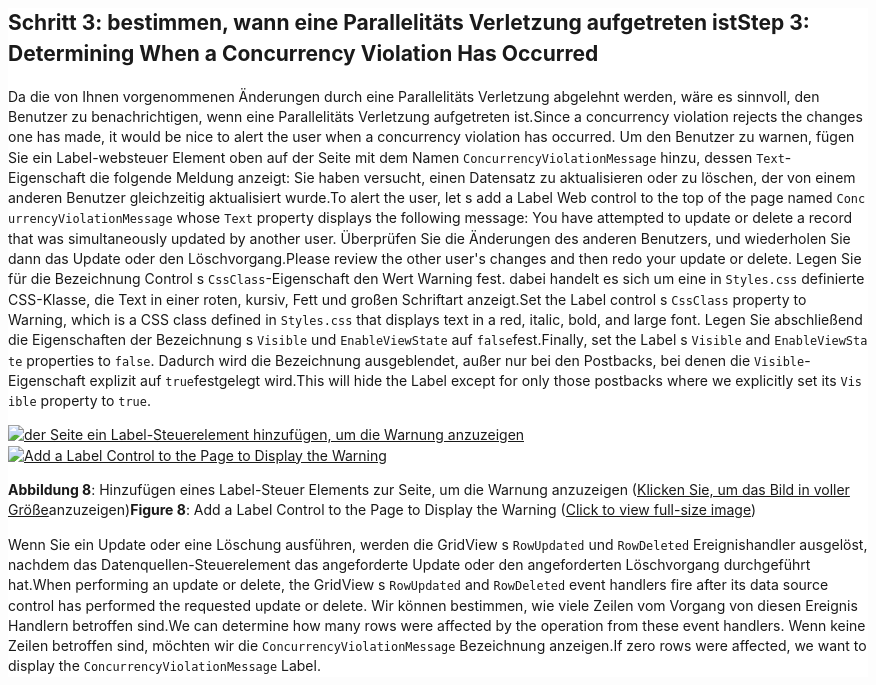 ## <a name="step-3-determining-when-a-concurrency-violation-has-occurred"></a><span data-ttu-id="df096-224">Schritt 3: bestimmen, wann eine Parallelitäts Verletzung aufgetreten ist</span><span class="sxs-lookup"><span data-stu-id="df096-224">Step 3: Determining When a Concurrency Violation Has Occurred</span></span>

<span data-ttu-id="df096-225">Da die von Ihnen vorgenommenen Änderungen durch eine Parallelitäts Verletzung abgelehnt werden, wäre es sinnvoll, den Benutzer zu benachrichtigen, wenn eine Parallelitäts Verletzung aufgetreten ist.</span><span class="sxs-lookup"><span data-stu-id="df096-225">Since a concurrency violation rejects the changes one has made, it would be nice to alert the user when a concurrency violation has occurred.</span></span> <span data-ttu-id="df096-226">Um den Benutzer zu warnen, fügen Sie ein Label-websteuer Element oben auf der Seite mit dem Namen `ConcurrencyViolationMessage` hinzu, dessen `Text`-Eigenschaft die folgende Meldung anzeigt: Sie haben versucht, einen Datensatz zu aktualisieren oder zu löschen, der von einem anderen Benutzer gleichzeitig aktualisiert wurde.</span><span class="sxs-lookup"><span data-stu-id="df096-226">To alert the user, let s add a Label Web control to the top of the page named `ConcurrencyViolationMessage` whose `Text` property displays the following message: You have attempted to update or delete a record that was simultaneously updated by another user.</span></span> <span data-ttu-id="df096-227">Überprüfen Sie die Änderungen des anderen Benutzers, und wiederholen Sie dann das Update oder den Löschvorgang.</span><span class="sxs-lookup"><span data-stu-id="df096-227">Please review the other user's changes and then redo your update or delete.</span></span> <span data-ttu-id="df096-228">Legen Sie für die Bezeichnung Control s `CssClass`-Eigenschaft den Wert Warning fest. dabei handelt es sich um eine in `Styles.css` definierte CSS-Klasse, die Text in einer roten, kursiv, Fett und großen Schriftart anzeigt.</span><span class="sxs-lookup"><span data-stu-id="df096-228">Set the Label control s `CssClass` property to Warning, which is a CSS class defined in `Styles.css` that displays text in a red, italic, bold, and large font.</span></span> <span data-ttu-id="df096-229">Legen Sie abschließend die Eigenschaften der Bezeichnung s `Visible` und `EnableViewState` auf `false`fest.</span><span class="sxs-lookup"><span data-stu-id="df096-229">Finally, set the Label s `Visible` and `EnableViewState` properties to `false`.</span></span> <span data-ttu-id="df096-230">Dadurch wird die Bezeichnung ausgeblendet, außer nur bei den Postbacks, bei denen die `Visible`-Eigenschaft explizit auf `true`festgelegt wird.</span><span class="sxs-lookup"><span data-stu-id="df096-230">This will hide the Label except for only those postbacks where we explicitly set its `Visible` property to `true`.</span></span>

<span data-ttu-id="df096-231">[![der Seite ein Label-Steuerelement hinzufügen, um die Warnung anzuzeigen](implementing-optimistic-concurrency-with-the-sqldatasource-cs/_static/image8.gif)](implementing-optimistic-concurrency-with-the-sqldatasource-cs/_static/image13.png)</span><span class="sxs-lookup"><span data-stu-id="df096-231">[![Add a Label Control to the Page to Display the Warning](implementing-optimistic-concurrency-with-the-sqldatasource-cs/_static/image8.gif)](implementing-optimistic-concurrency-with-the-sqldatasource-cs/_static/image13.png)</span></span>

<span data-ttu-id="df096-232">**Abbildung 8**: Hinzufügen eines Label-Steuer Elements zur Seite, um die Warnung anzuzeigen ([Klicken Sie, um das Bild in voller Größe](implementing-optimistic-concurrency-with-the-sqldatasource-cs/_static/image14.png)anzuzeigen)</span><span class="sxs-lookup"><span data-stu-id="df096-232">**Figure 8**: Add a Label Control to the Page to Display the Warning ([Click to view full-size image](implementing-optimistic-concurrency-with-the-sqldatasource-cs/_static/image14.png))</span></span>

<span data-ttu-id="df096-233">Wenn Sie ein Update oder eine Löschung ausführen, werden die GridView s `RowUpdated` und `RowDeleted` Ereignishandler ausgelöst, nachdem das Datenquellen-Steuerelement das angeforderte Update oder den angeforderten Löschvorgang durchgeführt hat.</span><span class="sxs-lookup"><span data-stu-id="df096-233">When performing an update or delete, the GridView s `RowUpdated` and `RowDeleted` event handlers fire after its data source control has performed the requested update or delete.</span></span> <span data-ttu-id="df096-234">Wir können bestimmen, wie viele Zeilen vom Vorgang von diesen Ereignis Handlern betroffen sind.</span><span class="sxs-lookup"><span data-stu-id="df096-234">We can determine how many rows were affected by the operation from these event handlers.</span></span> <span data-ttu-id="df096-235">Wenn keine Zeilen betroffen sind, möchten wir die `ConcurrencyViolationMessage` Bezeichnung anzeigen.</span><span class="sxs-lookup"><span data-stu-id="df096-235">If zero rows were affected, we want to display the `ConcurrencyViolationMessage` Label.</span></span>

